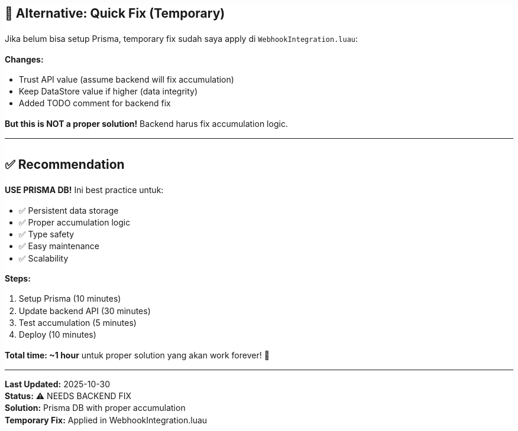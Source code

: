 
## 🔧 Alternative: Quick Fix (Temporary)

Jika belum bisa setup Prisma, temporary fix sudah saya apply di `WebhookIntegration.luau`:

**Changes:**
- Trust API value (assume backend will fix accumulation)
- Keep DataStore value if higher (data integrity)
- Added TODO comment for backend fix

**But this is NOT a proper solution!** Backend harus fix accumulation logic.

---

## ✅ Recommendation

**USE PRISMA DB!** Ini best practice untuk:
- ✅ Persistent data storage
- ✅ Proper accumulation logic
- ✅ Type safety
- ✅ Easy maintenance
- ✅ Scalability

**Steps:**
1. Setup Prisma (10 minutes)
2. Update backend API (30 minutes)
3. Test accumulation (5 minutes)
4. Deploy (10 minutes)

**Total time: ~1 hour** untuk proper solution yang akan work forever! 🚀

---

**Last Updated:** 2025-10-30  
**Status:** ⚠️ NEEDS BACKEND FIX  
**Solution:** Prisma DB with proper accumulation  
**Temporary Fix:** Applied in WebhookIntegration.luau
